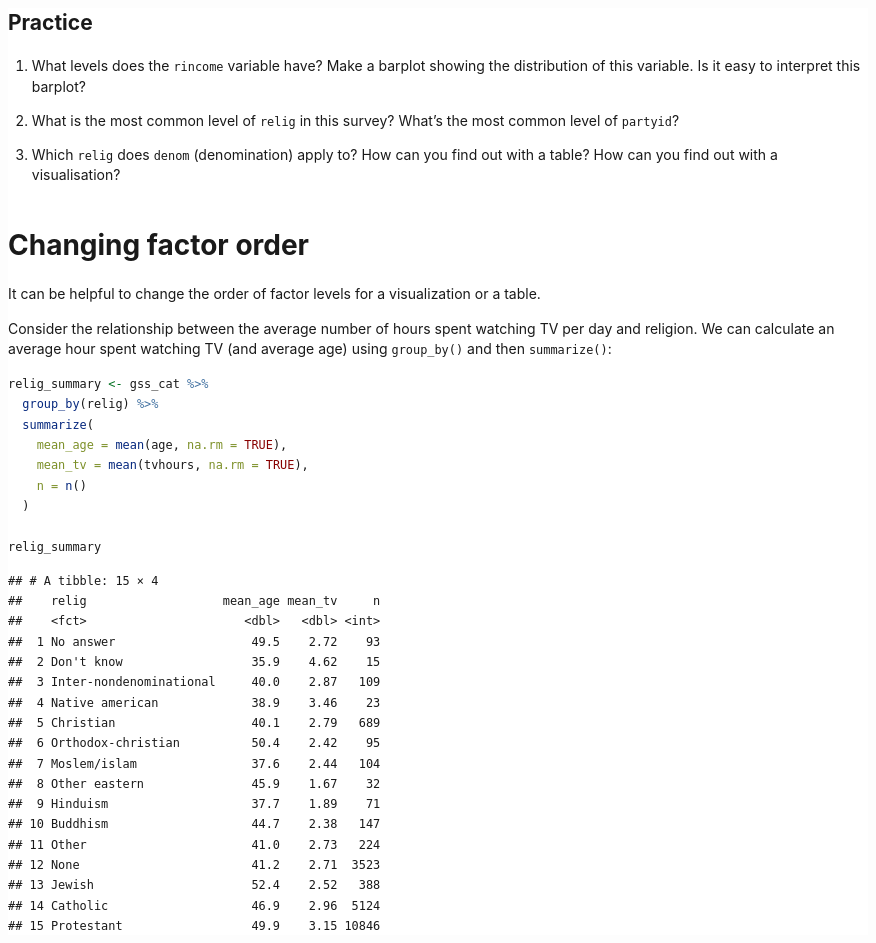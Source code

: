 ## Practice

1. What levels does the `rincome` variable have?  Make a barplot showing the distribution of this variable.  Is it easy to interpret this barplot?


2. What is the most common level of `relig` in this survey? What’s the most common level of `partyid`?


3. Which `relig` does `denom` (denomination) apply to? How can you find out with a table? How can you find out with a visualisation?


# Changing factor order

It can be helpful to change the order of factor levels for a visualization or a table.

Consider the relationship between the average number of hours spent watching TV per day and religion.  We can calculate an average hour spent watching TV (and average age) using `group_by()` and then `summarize()`:

``` r
relig_summary <- gss_cat %>%
  group_by(relig) %>%
  summarize(
    mean_age = mean(age, na.rm = TRUE),
    mean_tv = mean(tvhours, na.rm = TRUE),
    n = n()
  )

relig_summary
```

```
## # A tibble: 15 × 4
##    relig                   mean_age mean_tv     n
##    <fct>                      <dbl>   <dbl> <int>
##  1 No answer                   49.5    2.72    93
##  2 Don't know                  35.9    4.62    15
##  3 Inter-nondenominational     40.0    2.87   109
##  4 Native american             38.9    3.46    23
##  5 Christian                   40.1    2.79   689
##  6 Orthodox-christian          50.4    2.42    95
##  7 Moslem/islam                37.6    2.44   104
##  8 Other eastern               45.9    1.67    32
##  9 Hinduism                    37.7    1.89    71
## 10 Buddhism                    44.7    2.38   147
## 11 Other                       41.0    2.73   224
## 12 None                        41.2    2.71  3523
## 13 Jewish                      52.4    2.52   388
## 14 Catholic                    46.9    2.96  5124
## 15 Protestant                  49.9    3.15 10846
```
